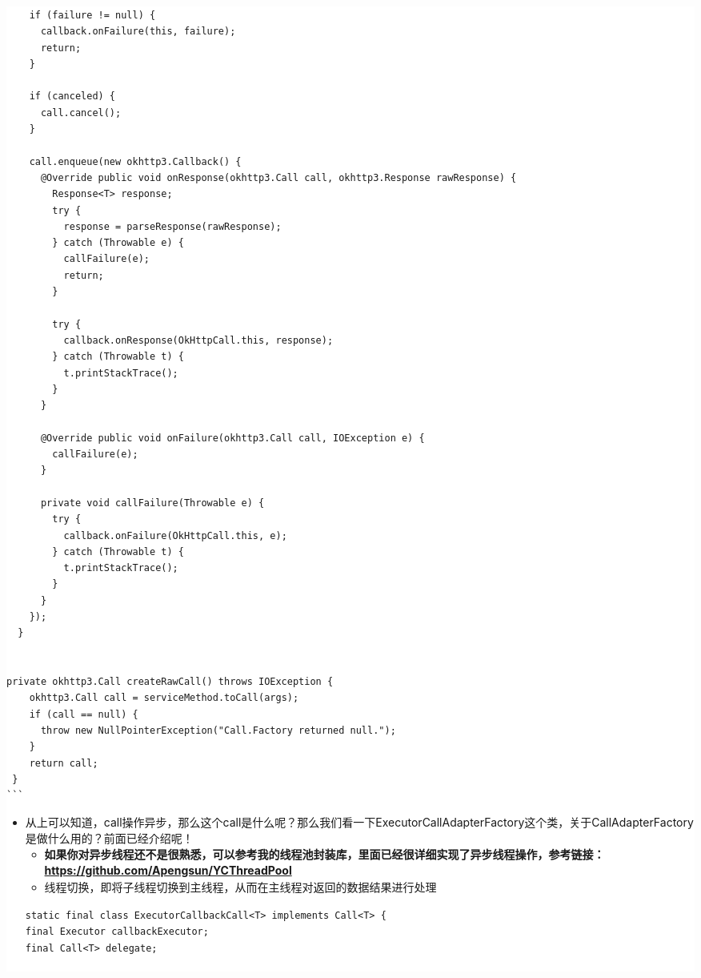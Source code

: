        if (failure != null) {
          callback.onFailure(this, failure);
          return;
        }
    
        if (canceled) {
          call.cancel();
        }
    
        call.enqueue(new okhttp3.Callback() {
          @Override public void onResponse(okhttp3.Call call, okhttp3.Response rawResponse) {
            Response<T> response;
            try {
              response = parseResponse(rawResponse);
            } catch (Throwable e) {
              callFailure(e);
              return;
            }
    
            try {
              callback.onResponse(OkHttpCall.this, response);
            } catch (Throwable t) {
              t.printStackTrace();
            }
          }
    
          @Override public void onFailure(okhttp3.Call call, IOException e) {
            callFailure(e);
          }
    
          private void callFailure(Throwable e) {
            try {
              callback.onFailure(OkHttpCall.this, e);
            } catch (Throwable t) {
              t.printStackTrace();
            }
          }
        });
      }
      
      
    private okhttp3.Call createRawCall() throws IOException {
        okhttp3.Call call = serviceMethod.toCall(args);
        if (call == null) {
          throw new NullPointerException("Call.Factory returned null.");
        }
        return call;
     }
    ```
- 从上可以知道，call操作异步，那么这个call是什么呢？那么我们看一下ExecutorCallAdapterFactory这个类，关于CallAdapterFactory是做什么用的？前面已经介绍呢！
    - **如果你对异步线程还不是很熟悉，可以参考我的线程池封装库，里面已经很详细实现了异步线程操作，参考链接：https://github.com/Apengsun/YCThreadPool**
    - 线程切换，即将子线程切换到主线程，从而在主线程对返回的数据结果进行处理
    ```
    static final class ExecutorCallbackCall<T> implements Call<T> {
    final Executor callbackExecutor;
    final Call<T> delegate;
    